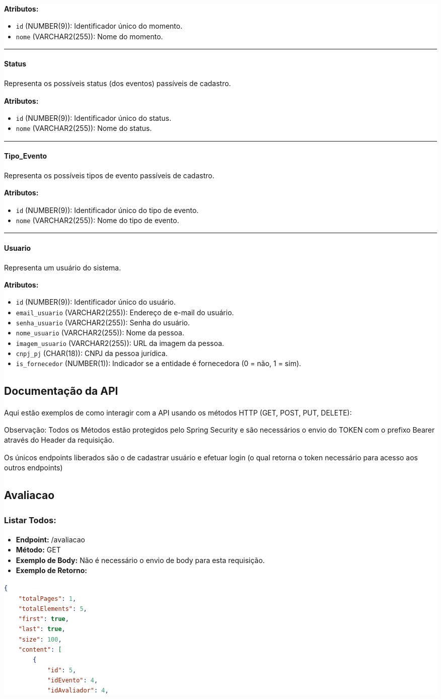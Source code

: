 **Atributos:**
- `id` (NUMBER(9)): Identificador único do momento.
- `nome` (VARCHAR2(255)): Nome do momento.

---

#### Status
Representa os possíveis status (dos eventos) passíveis de cadastro.

**Atributos:**
- `id` (NUMBER(9)): Identificador único do status.
- `nome` (VARCHAR2(255)): Nome do status.

---

#### Tipo_Evento
Representa os possíveis tipos de evento passíveis de cadastro.

**Atributos:**
- `id` (NUMBER(9)): Identificador único do tipo de evento.
- `nome` (VARCHAR2(255)): Nome do tipo de evento.

---

#### Usuario
Representa um usuário do sistema.

**Atributos:**
- `id` (NUMBER(9)): Identificador único do usuário.
- `email_usuario` (VARCHAR2(255)): Endereço de e-mail do usuário.
- `senha_usuario` (VARCHAR2(255)): Senha do usuário.
- `nome_usuario` (VARCHAR2(255)): Nome da pessoa.
- `imagem_usuario` (VARCHAR2(255)): URL da imagem da pessoa.
- `cnpj_pj` (CHAR(18)): CNPJ da pessoa jurídica.
- `is_fornecedor` (NUMBER(1)): Indicador se a entidade é fornecedora (0 = não, 1 = sim).

## Documentação da API

Aqui estão exemplos de como interagir com a API usando os métodos HTTP (GET, POST, PUT, DELETE):

Observação: Todos os Métodos estão protegidos pelo Spring Security e são necessários o envio do TOKEN com o prefixo Bearer através do Header da requisição.

Os únicos endpoints liberados são o de cadastrar usuário e efetuar login (o qual retorna o token necessário para acesso aos outros endpoints)

## Avaliacao

### Listar Todos:

- **Endpoint:** /avaliacao
- **Método:** GET
- **Exemplo de Body:** Não é necessário o envio de body para esta requisição.
- **Exemplo de Retorno:**
```json
{
	"totalPages": 1,
	"totalElements": 5,
	"first": true,
	"last": true,
	"size": 100,
	"content": [
		{
			"id": 5,
			"idEvento": 4,
			"idAvaliador": 4,
```